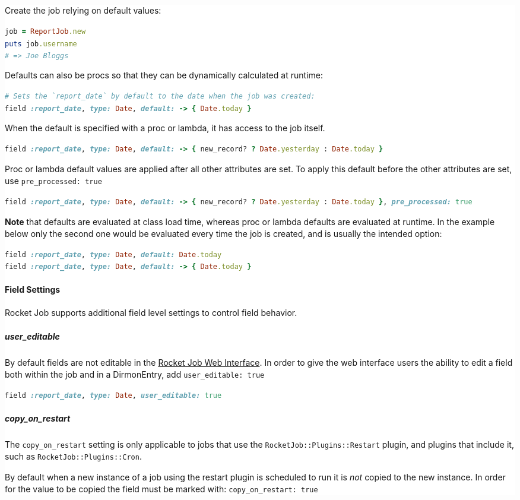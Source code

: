 Create the job relying on default values:
~~~ruby
job = ReportJob.new
puts job.username
# => Joe Bloggs
~~~

Defaults can also be procs so that they can be dynamically calculated at runtime:

~~~ruby
# Sets the `report_date` by default to the date when the job was created:
field :report_date, type: Date, default: -> { Date.today }
~~~

When the default is specified with a proc or lambda, it has access to the job itself.
~~~ruby
field :report_date, type: Date, default: -> { new_record? ? Date.yesterday : Date.today }
~~~

Proc or lambda default values are applied after all other attributes are set. To apply this default
before the other attributes are set, use `pre_processed: true`
~~~ruby
field :report_date, type: Date, default: -> { new_record? ? Date.yesterday : Date.today }, pre_processed: true
~~~

**Note** that defaults are evaluated at class load time, whereas proc or lambda defaults are evaluated at runtime.
In the example below only the second one would be evaluated every time the job is created, and is usually
the intended option:

~~~ruby
field :report_date, type: Date, default: Date.today
field :report_date, type: Date, default: -> { Date.today }
~~~

#### Field Settings

Rocket Job supports additional field level settings to control field behavior.

##### user_editable

By default fields are not editable in the [Rocket Job Web Interface][1]. In order to give the web interface
users the ability to edit a field both within the job and in a DirmonEntry, add `user_editable: true`

~~~ruby
field :report_date, type: Date, user_editable: true
~~~

##### copy_on_restart

The `copy_on_restart` setting is only applicable to jobs that use the `RocketJob::Plugins::Restart` plugin,
and plugins that include it, such as `RocketJob::Plugins::Cron`.

By default when a new instance of a job using the restart plugin is scheduled to run it is _not_ copied
to the new instance. In order for the value to be copied the field must be marked with: `copy_on_restart: true`


[0]: http://rocketjob.io
[1]: mission_control.html
[2]: https://github.com/reidmorrison/sync_attr
[3]: https://www.mongodb.com